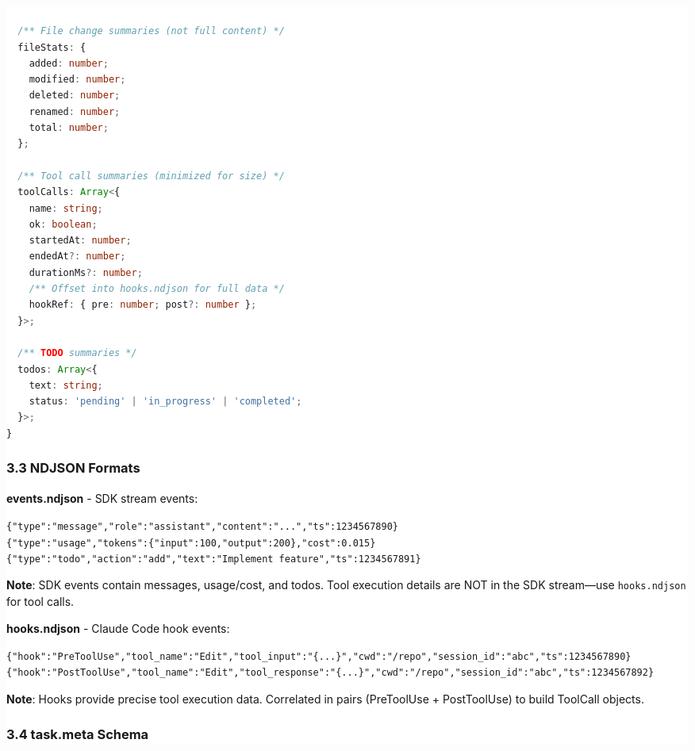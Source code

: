 ```typescript

  /** File change summaries (not full content) */
  fileStats: {
    added: number;
    modified: number;
    deleted: number;
    renamed: number;
    total: number;
  };

  /** Tool call summaries (minimized for size) */
  toolCalls: Array<{
    name: string;
    ok: boolean;
    startedAt: number;
    endedAt?: number;
    durationMs?: number;
    /** Offset into hooks.ndjson for full data */
    hookRef: { pre: number; post?: number };
  }>;

  /** TODO summaries */
  todos: Array<{
    text: string;
    status: 'pending' | 'in_progress' | 'completed';
  }>;
}
```

### 3.3 NDJSON Formats

**events.ndjson** - SDK stream events:
```jsonl
{"type":"message","role":"assistant","content":"...","ts":1234567890}
{"type":"usage","tokens":{"input":100,"output":200},"cost":0.015}
{"type":"todo","action":"add","text":"Implement feature","ts":1234567891}
```

**Note**: SDK events contain messages, usage/cost, and todos. Tool execution details are NOT in the SDK stream—use `hooks.ndjson` for tool calls.

**hooks.ndjson** - Claude Code hook events:
```jsonl
{"hook":"PreToolUse","tool_name":"Edit","tool_input":"{...}","cwd":"/repo","session_id":"abc","ts":1234567890}
{"hook":"PostToolUse","tool_name":"Edit","tool_response":"{...}","cwd":"/repo","session_id":"abc","ts":1234567892}
```

**Note**: Hooks provide precise tool execution data. Correlated in pairs (PreToolUse + PostToolUse) to build ToolCall objects.

### 3.4 task.meta Schema
